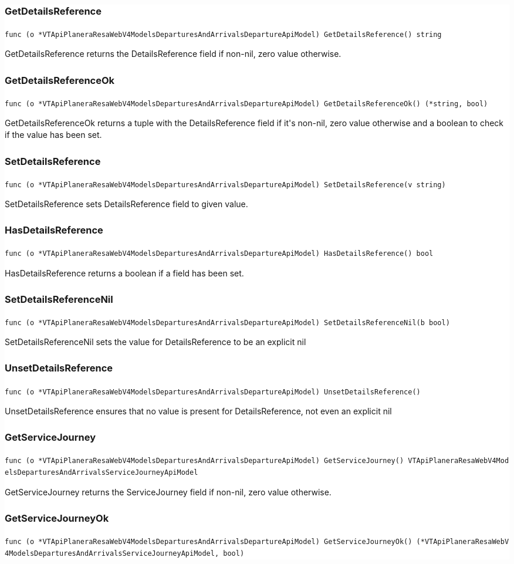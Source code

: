 ### GetDetailsReference

`func (o *VTApiPlaneraResaWebV4ModelsDeparturesAndArrivalsDepartureApiModel) GetDetailsReference() string`

GetDetailsReference returns the DetailsReference field if non-nil, zero value otherwise.

### GetDetailsReferenceOk

`func (o *VTApiPlaneraResaWebV4ModelsDeparturesAndArrivalsDepartureApiModel) GetDetailsReferenceOk() (*string, bool)`

GetDetailsReferenceOk returns a tuple with the DetailsReference field if it's non-nil, zero value otherwise
and a boolean to check if the value has been set.

### SetDetailsReference

`func (o *VTApiPlaneraResaWebV4ModelsDeparturesAndArrivalsDepartureApiModel) SetDetailsReference(v string)`

SetDetailsReference sets DetailsReference field to given value.

### HasDetailsReference

`func (o *VTApiPlaneraResaWebV4ModelsDeparturesAndArrivalsDepartureApiModel) HasDetailsReference() bool`

HasDetailsReference returns a boolean if a field has been set.

### SetDetailsReferenceNil

`func (o *VTApiPlaneraResaWebV4ModelsDeparturesAndArrivalsDepartureApiModel) SetDetailsReferenceNil(b bool)`

 SetDetailsReferenceNil sets the value for DetailsReference to be an explicit nil

### UnsetDetailsReference
`func (o *VTApiPlaneraResaWebV4ModelsDeparturesAndArrivalsDepartureApiModel) UnsetDetailsReference()`

UnsetDetailsReference ensures that no value is present for DetailsReference, not even an explicit nil
### GetServiceJourney

`func (o *VTApiPlaneraResaWebV4ModelsDeparturesAndArrivalsDepartureApiModel) GetServiceJourney() VTApiPlaneraResaWebV4ModelsDeparturesAndArrivalsServiceJourneyApiModel`

GetServiceJourney returns the ServiceJourney field if non-nil, zero value otherwise.

### GetServiceJourneyOk

`func (o *VTApiPlaneraResaWebV4ModelsDeparturesAndArrivalsDepartureApiModel) GetServiceJourneyOk() (*VTApiPlaneraResaWebV4ModelsDeparturesAndArrivalsServiceJourneyApiModel, bool)`
